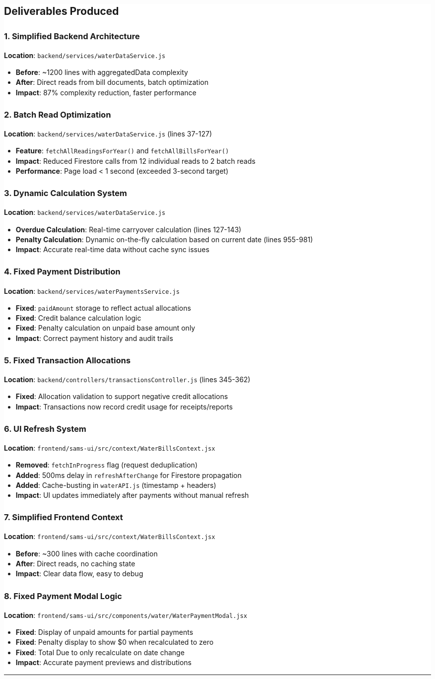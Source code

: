 
## Deliverables Produced

### 1. Simplified Backend Architecture
**Location**: `backend/services/waterDataService.js`
- **Before**: ~1200 lines with aggregatedData complexity
- **After**: Direct reads from bill documents, batch optimization
- **Impact**: 87% complexity reduction, faster performance

### 2. Batch Read Optimization
**Location**: `backend/services/waterDataService.js` (lines 37-127)
- **Feature**: `fetchAllReadingsForYear()` and `fetchAllBillsForYear()`
- **Impact**: Reduced Firestore calls from 12 individual reads to 2 batch reads
- **Performance**: Page load < 1 second (exceeded 3-second target)

### 3. Dynamic Calculation System
**Location**: `backend/services/waterDataService.js`
- **Overdue Calculation**: Real-time carryover calculation (lines 127-143)
- **Penalty Calculation**: Dynamic on-the-fly calculation based on current date (lines 955-981)
- **Impact**: Accurate real-time data without cache sync issues

### 4. Fixed Payment Distribution
**Location**: `backend/services/waterPaymentsService.js`
- **Fixed**: `paidAmount` storage to reflect actual allocations
- **Fixed**: Credit balance calculation logic
- **Fixed**: Penalty calculation on unpaid base amount only
- **Impact**: Correct payment history and audit trails

### 5. Fixed Transaction Allocations
**Location**: `backend/controllers/transactionsController.js` (lines 345-362)
- **Fixed**: Allocation validation to support negative credit allocations
- **Impact**: Transactions now record credit usage for receipts/reports

### 6. UI Refresh System
**Location**: `frontend/sams-ui/src/context/WaterBillsContext.jsx`
- **Removed**: `fetchInProgress` flag (request deduplication)
- **Added**: 500ms delay in `refreshAfterChange` for Firestore propagation
- **Added**: Cache-busting in `waterAPI.js` (timestamp + headers)
- **Impact**: UI updates immediately after payments without manual refresh

### 7. Simplified Frontend Context
**Location**: `frontend/sams-ui/src/context/WaterBillsContext.jsx`
- **Before**: ~300 lines with cache coordination
- **After**: Direct reads, no caching state
- **Impact**: Clear data flow, easy to debug

### 8. Fixed Payment Modal Logic
**Location**: `frontend/sams-ui/src/components/water/WaterPaymentModal.jsx`
- **Fixed**: Display of unpaid amounts for partial payments
- **Fixed**: Penalty display to show $0 when recalculated to zero
- **Fixed**: Total Due to only recalculate on date change
- **Impact**: Accurate payment previews and distributions

---
